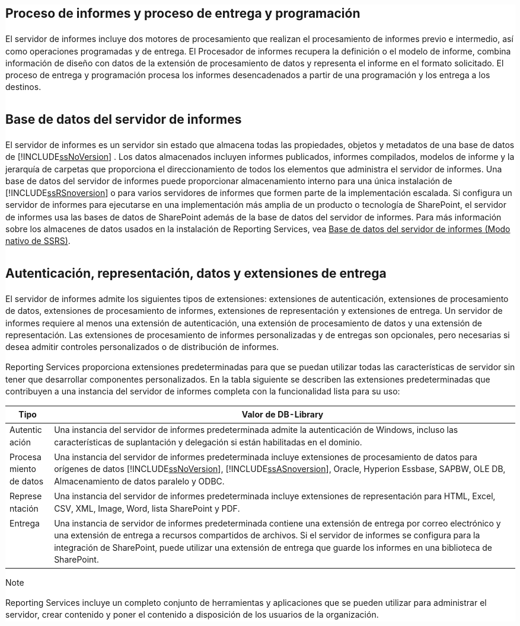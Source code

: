 ##  <a name="bkmk_reportprocessor"></a> Proceso de informes y proceso de entrega y programación 
 El servidor de informes incluye dos motores de procesamiento que realizan el procesamiento de informes previo e intermedio, así como operaciones programadas y de entrega. El Procesador de informes recupera la definición o el modelo de informe, combina información de diseño con datos de la extensión de procesamiento de datos y representa el informe en el formato solicitado. El proceso de entrega y programación procesa los informes desencadenados a partir de una programación y los entrega a los destinos.  
  
##  <a name="bkmk_reportdatabase"></a> Base de datos del servidor de informes  
 El servidor de informes es un servidor sin estado que almacena todas las propiedades, objetos y metadatos de una base de datos de [!INCLUDE[ssNoVersion](../../includes/ssnoversion-md.md)] . Los datos almacenados incluyen informes publicados, informes compilados, modelos de informe y la jerarquía de carpetas que proporciona el direccionamiento de todos los elementos que administra el servidor de informes. Una base de datos del servidor de informes puede proporcionar almacenamiento interno para una única instalación de [!INCLUDE[ssRSnoversion](../../includes/ssrsnoversion-md.md)] o para varios servidores de informes que formen parte de la implementación escalada. Si configura un servidor de informes para ejecutarse en una implementación más amplia de un producto o tecnología de SharePoint, el servidor de informes usa las bases de datos de SharePoint además de la base de datos del servidor de informes. Para más información sobre los almacenes de datos usados en la instalación de Reporting Services, vea [Base de datos del servidor de informes &#40;Modo nativo de SSRS&#41;](../../reporting-services/report-server/report-server-database-ssrs-native-mode.md).  
  
##  <a name="bkmk_authentication"></a> Autenticación, representación, datos y extensiones de entrega  
 El servidor de informes admite los siguientes tipos de extensiones: extensiones de autenticación, extensiones de procesamiento de datos, extensiones de procesamiento de informes, extensiones de representación y extensiones de entrega. Un servidor de informes requiere al menos una extensión de autenticación, una extensión de procesamiento de datos y una extensión de representación. Las extensiones de procesamiento de informes personalizadas y de entregas son opcionales, pero necesarias si desea admitir controles personalizados o de distribución de informes.  
  
 Reporting Services proporciona extensiones predeterminadas para que se puedan utilizar todas las características de servidor sin tener que desarrollar componentes personalizados. En la tabla siguiente se describen las extensiones predeterminadas que contribuyen a una instancia del servidor de informes completa con la funcionalidad lista para su uso:  
  
|Tipo|Valor de DB-Library|  
|----------|-------------|  
|Autenticación|Una instancia del servidor de informes predeterminada admite la autenticación de Windows, incluso las características de suplantación y delegación si están habilitadas en el dominio.|  
|Procesamiento de datos|Una instancia del servidor de informes predeterminada incluye extensiones de procesamiento de datos para orígenes de datos [!INCLUDE[ssNoVersion](../../includes/ssnoversion-md.md)], [!INCLUDE[ssASnoversion](../../includes/ssasnoversion-md.md)], Oracle, Hyperion Essbase, SAPBW, OLE DB, Almacenamiento de datos paralelo y ODBC.|  
|Representación|Una instancia del servidor de informes predeterminada incluye extensiones de representación para HTML, Excel, CSV, XML, Image, Word, lista SharePoint y PDF.|  
|Entrega|Una instancia de servidor de informes predeterminada contiene una extensión de entrega por correo electrónico y una extensión de entrega a recursos compartidos de archivos. Si el servidor de informes se configura para la integración de SharePoint, puede utilizar una extensión de entrega que guarde los informes en una biblioteca de SharePoint.|  
  
> [!NOTE]  
>  Reporting Services incluye un completo conjunto de herramientas y aplicaciones que se pueden utilizar para administrar el servidor, crear contenido y poner el contenido a disposición de los usuarios de la organización.  
  